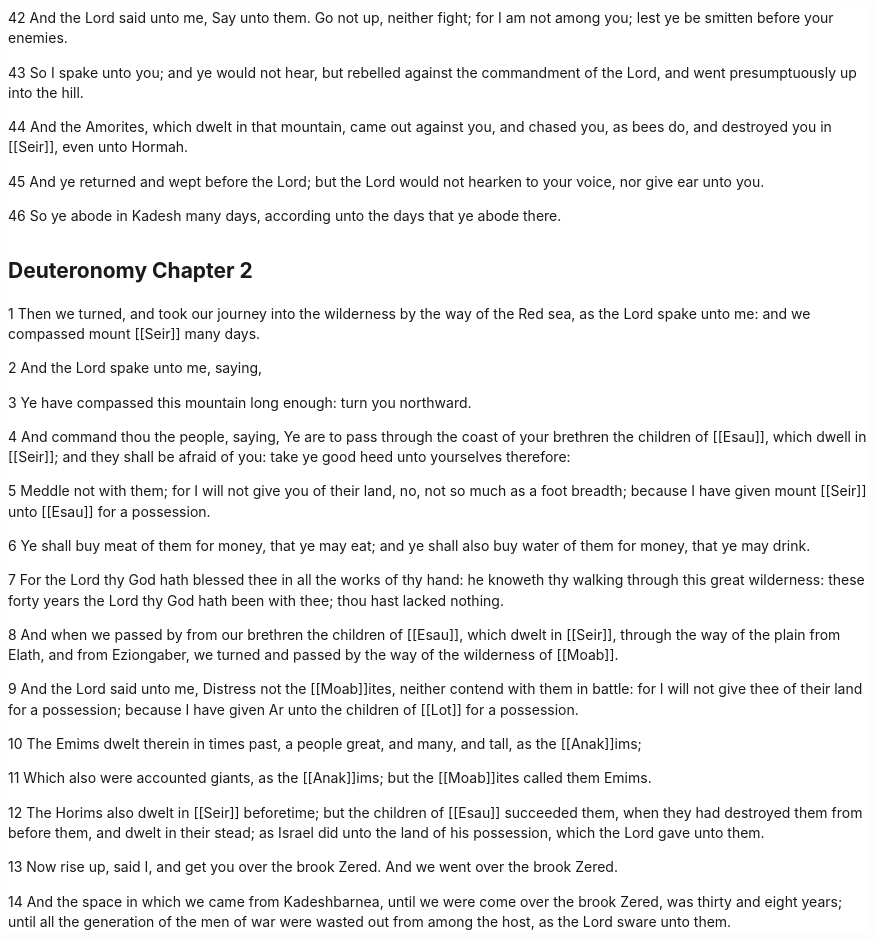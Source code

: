 42 And the Lord said unto me, Say unto them. Go not up, neither fight; for I am not among you; lest ye be smitten before your enemies.

43 So I spake unto you; and ye would not hear, but rebelled against the commandment of the Lord, and went presumptuously up into the hill.

44 And the Amorites, which dwelt in that mountain, came out against you, and chased you, as bees do, and destroyed you in [[Seir]], even unto Hormah.

45 And ye returned and wept before the Lord; but the Lord would not hearken to your voice, nor give ear unto you.

46 So ye abode in Kadesh many days, according unto the days that ye abode there.


## Deuteronomy Chapter 2

1 Then we turned, and took our journey into the wilderness by the way of the Red sea, as the Lord spake unto me: and we compassed mount [[Seir]] many days.

2 And the Lord spake unto me, saying,

3 Ye have compassed this mountain long enough: turn you northward.

4 And command thou the people, saying, Ye are to pass through the coast of your brethren the children of [[Esau]], which dwell in [[Seir]]; and they shall be afraid of you: take ye good heed unto yourselves therefore:

5 Meddle not with them; for I will not give you of their land, no, not so much as a foot breadth; because I have given mount [[Seir]] unto [[Esau]] for a possession.

6 Ye shall buy meat of them for money, that ye may eat; and ye shall also buy water of them for money, that ye may drink.

7 For the Lord thy God hath blessed thee in all the works of thy hand: he knoweth thy walking through this great wilderness: these forty years the Lord thy God hath been with thee; thou hast lacked nothing.

8 And when we passed by from our brethren the children of [[Esau]], which dwelt in [[Seir]], through the way of the plain from Elath, and from Eziongaber, we turned and passed by the way of the wilderness of [[Moab]].

9 And the Lord said unto me, Distress not the [[Moab]]ites, neither contend with them in battle: for I will not give thee of their land for a possession; because I have given Ar unto the children of [[Lot]] for a possession.

10 The Emims dwelt therein in times past, a people great, and many, and tall, as the [[Anak]]ims;

11 Which also were accounted giants, as the [[Anak]]ims; but the [[Moab]]ites called them Emims.

12 The Horims also dwelt in [[Seir]] beforetime; but the children of [[Esau]] succeeded them, when they had destroyed them from before them, and dwelt in their stead; as Israel did unto the land of his possession, which the Lord gave unto them.

13 Now rise up, said I, and get you over the brook Zered. And we went over the brook Zered.

14 And the space in which we came from Kadeshbarnea, until we were come over the brook Zered, was thirty and eight years; until all the generation of the men of war were wasted out from among the host, as the Lord sware unto them.
